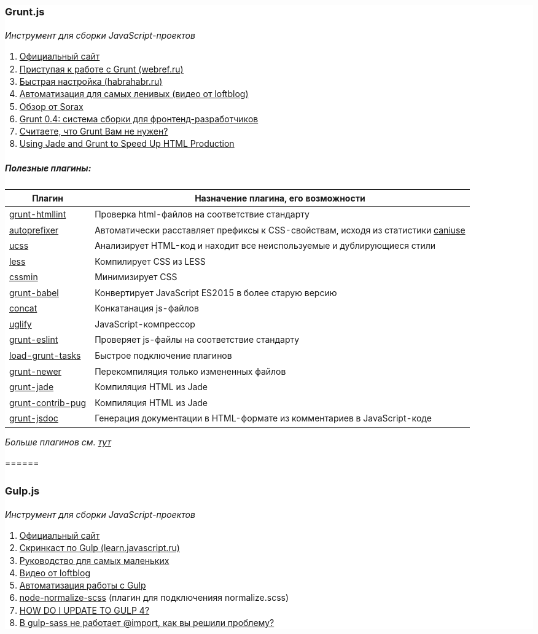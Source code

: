 ### Grunt.js
*Инструмент для сборки JavaScript-проектов*

1. [Официальный сайт](http://gruntjs.com/getting-started)
2. [Приступая к работе с Grunt (webref.ru)](https://webref.ru/dev/grunt-getting-started)
3. [Быстрая настройка (habrahabr.ru)](https://habrahabr.ru/post/244725/)
4. [Автоматизация для самых ленивых (видео от loftblog)](http://loftblog.ru/material/avtomatizaciya-dlya-samyx-lenivyx-vmeste-s-grunt-js/)
5. [Обзор от Sorax](https://www.youtube.com/watch?v=Cxo1vVI9--E)
6. [Grunt 0.4: система сборки для фронтенд-разработчиков](http://nano.sapegin.ru/all/grunt-0-4)
7. [Считаете, что Grunt Вам не нужен?](http://frontender.info/grunt-is-not-weird-and-hard/)
8. [Using Jade and Grunt to Speed Up HTML Production](http://www.sitepoint.com/using-jade-and-grunt-to-speed-up-html-production/)

##### Полезные плагины:
|         Плагин         |         Назначение плагина, его возможности        |
| ---------------------- | -------------------------------------------------- |
| [grunt-htmllint](https://www.npmjs.com/package/grunt-htmllint) | Проверка html-файлов на соответствие стандарту |
| [autoprefixer](https://www.npmjs.com/package/grunt-autoprefixer) | Автоматически расставляет префиксы к CSS-свойствам, исходя из статистики [caniuse](http://caniuse.com/) |
| [ucss](https://www.npmjs.com/package/ucss) | Анализирует HTML-код и находит все неиспользуемые и дублирующиеся стили |
| [less](https://github.com/gruntjs/grunt-contrib-less) | Компилирует CSS из LESS |
| [cssmin](https://github.com/gruntjs/grunt-contrib-cssmin) | Минимизирует CSS |
| [grunt-babel](https://www.npmjs.com/package/grunt-babel) | Конвертирует JavaScript ES2015 в более старую версию |
| [concat](https://github.com/gruntjs/grunt-contrib-concat) | Конкатанация js-файлов |
| [uglify](https://www.npmjs.com/package/gulp-uglify) | JavaScript-компрессор |
| [grunt-eslint](https://www.npmjs.com/package/grunt-eslint) | Проверяет js-файлы на соответствие стандарту |
| [load-grunt-tasks](https://www.npmjs.com/package/load-grunt-tasks) | Быстрое подключение плагинов |
| [grunt-newer](https://www.npmjs.com/package/grunt-newer) | Перекомпиляция только измененных файлов |
| [grunt-jade](https://www.npmjs.com/package/grunt-jade) | Компиляция HTML из Jade |
| [grunt-contrib-pug](https://www.npmjs.com/package/grunt-contrib-pug) | Компиляция HTML из Jade |
| [grunt-jsdoc](https://www.npmjs.com/package/grunt-jsdoc) | Генерация документации в HTML-формате из комментариев в JavaScript-коде |

*Больше плагинов см. [тут](https://habrahabr.ru/post/251157/)*

======

### Gulp.js
*Инструмент для сборки JavaScript-проектов*

1. [Официальный сайт](http://gulpjs.com/)
2. [Скринкаст по Gulp (learn.javascript.ru)](https://learn.javascript.ru/screencast/gulp)
3. [Руководство для самых маленьких](https://www.youtube.com/watch?v=vW51JUVT66w)
4. [Видео от loftblog](http://loftblog.ru/material/gulp-js-rabotaem-s-css-concat-minify-rename-notify-watch-dest/)
5. [Автоматизация работы с Gulp](https://webref.ru/dev/automate-with-gulp)
6. [node-normalize-scss](https://www.npmjs.com/package/node-normalize-scss) (плагин для подключенияя normalize.scss)
7. [HOW DO I UPDATE TO GULP 4?](https://www.liquidlight.co.uk/blog/article/how-do-i-update-to-gulp-4/)
8. [В gulp-sass не работает @import, как вы решили проблему?](https://toster.ru/q/254543)
